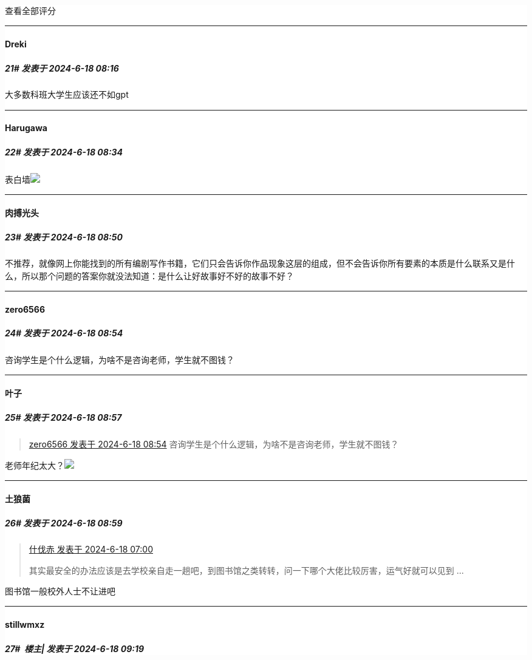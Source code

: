 查看全部评分

*****

####  Dreki  
##### 21#       发表于 2024-6-18 08:16

大多数科班大学生应该还不如gpt

*****

####  Harugawa  
##### 22#       发表于 2024-6-18 08:34

表白墙<img src="https://static.saraba1st.com/image/smiley/face2017/037.png" referrerpolicy="no-referrer">

*****

####  肉搏光头  
##### 23#       发表于 2024-6-18 08:50

不推荐，就像网上你能找到的所有编剧写作书籍，它们只会告诉你作品现象这层的组成，但不会告诉你所有要素的本质是什么联系又是什么，所以那个问题的答案你就没法知道：是什么让好故事好不好的故事不好？

*****

####  zero6566  
##### 24#       发表于 2024-6-18 08:54

咨询学生是个什么逻辑，为啥不是咨询老师，学生就不图钱？

*****

####  叶子  
##### 25#       发表于 2024-6-18 08:57

<blockquote><a href="httphttps://bbs.saraba1st.com/2b/forum.php?mod=redirect&amp;goto=findpost&amp;pid=65278582&amp;ptid=2187973" target="_blank">zero6566 发表于 2024-6-18 08:54</a>
咨询学生是个什么逻辑，为啥不是咨询老师，学生就不图钱？</blockquote>
老师年纪太大？<img src="https://static.saraba1st.com/image/smiley/face2017/037.png" referrerpolicy="no-referrer">

*****

####  土狼菌  
##### 26#       发表于 2024-6-18 08:59

<blockquote><a href="httphttps://bbs.saraba1st.com/2b/forum.php?mod=redirect&amp;goto=findpost&amp;pid=65278004&amp;ptid=2187973" target="_blank">什伐赤 发表于 2024-6-18 07:00</a>

其实最安全的办法应该是去学校亲自走一趟吧，到图书馆之类转转，问一下哪个大佬比较厉害，运气好就可以见到 ...</blockquote>
图书馆一般校外人士不让进吧

*****

####  stillwmxz  
##### 27#         楼主| 发表于 2024-6-18 09:19
